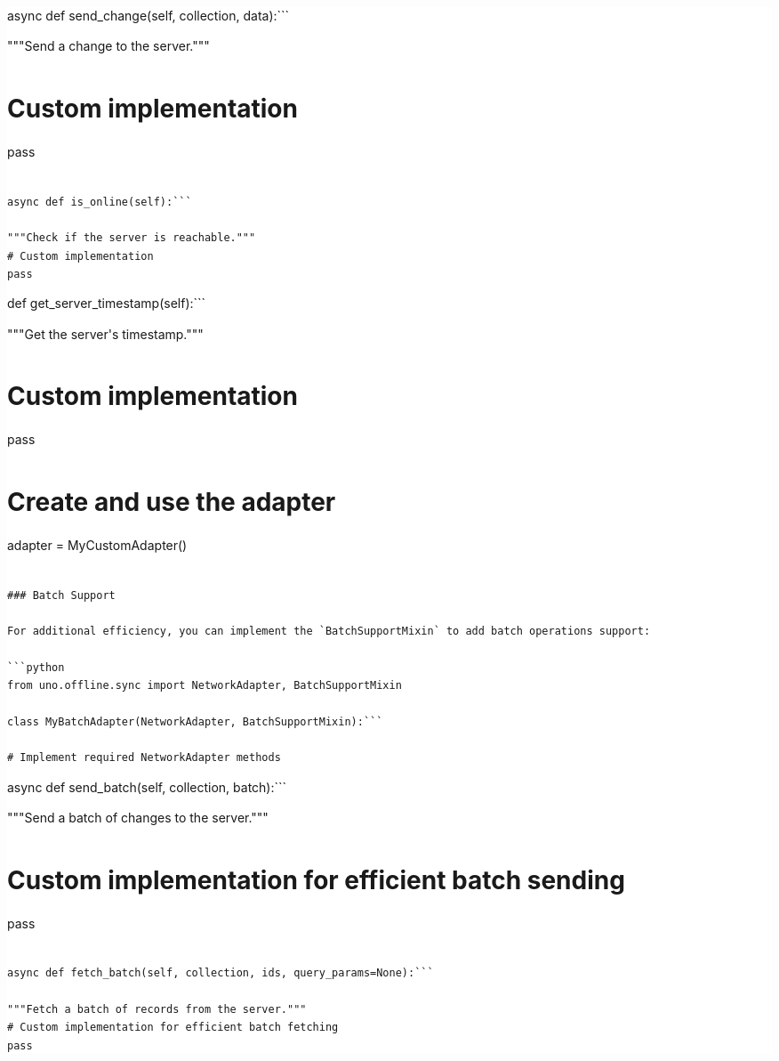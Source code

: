async def send_change(self, collection, data):```

"""Send a change to the server."""
# Custom implementation
pass
```
    
async def is_online(self):```

"""Check if the server is reachable."""
# Custom implementation
pass
```
    
def get_server_timestamp(self):```

"""Get the server's timestamp."""
# Custom implementation
pass
```
```

# Create and use the adapter
adapter = MyCustomAdapter()
```

### Batch Support

For additional efficiency, you can implement the `BatchSupportMixin` to add batch operations support:

```python
from uno.offline.sync import NetworkAdapter, BatchSupportMixin

class MyBatchAdapter(NetworkAdapter, BatchSupportMixin):```

# Implement required NetworkAdapter methods
``````

```
```

async def send_batch(self, collection, batch):```

"""Send a batch of changes to the server."""
# Custom implementation for efficient batch sending
pass
```
    
async def fetch_batch(self, collection, ids, query_params=None):```

"""Fetch a batch of records from the server."""
# Custom implementation for efficient batch fetching
pass
```
```
```
